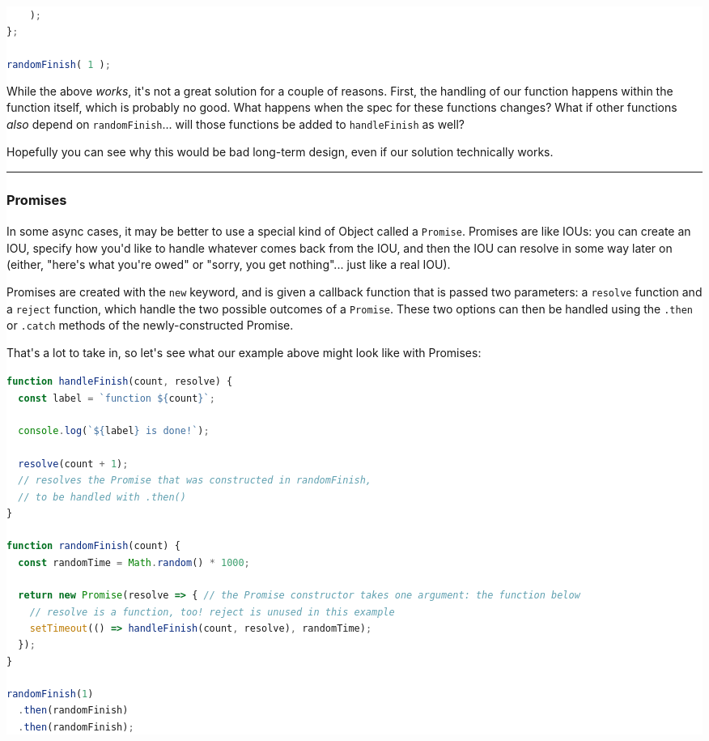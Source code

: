```javascript
    );
};

randomFinish( 1 );
```

While the above _works_, it's not a great solution for a couple of reasons. First, the handling of our function happens within the function itself, which is probably no good. What happens when the spec for these functions changes? What if other functions _also_ depend on `randomFinish`... will those functions be added to `handleFinish` as well?

Hopefully you can see why this would be bad long-term design, even if our solution technically works.

---

### Promises

In some async cases, it may be better to use a special kind of Object called a `Promise`. Promises are like IOUs: you can create an IOU, specify how you'd like to handle whatever comes back from the IOU, and then the IOU can resolve in some way later on (either, "here's what you're owed" or "sorry, you get nothing"... just like a real IOU).

Promises are created with the `new` keyword, and is given a callback function that is passed two parameters: a `resolve` function and a `reject` function, which handle the two possible outcomes of a `Promise`. These two options can then be handled using the `.then` or `.catch` methods of the newly-constructed Promise.

That's a lot to take in, so let's see what our example above might look like with Promises:

```javascript
function handleFinish(count, resolve) {
  const label = `function ${count}`;

  console.log(`${label} is done!`);

  resolve(count + 1);
  // resolves the Promise that was constructed in randomFinish,
  // to be handled with .then()
}

function randomFinish(count) {
  const randomTime = Math.random() * 1000;

  return new Promise(resolve => { // the Promise constructor takes one argument: the function below
    // resolve is a function, too! reject is unused in this example
    setTimeout(() => handleFinish(count, resolve), randomTime);
  });
}

randomFinish(1)
  .then(randomFinish)
  .then(randomFinish);
```
